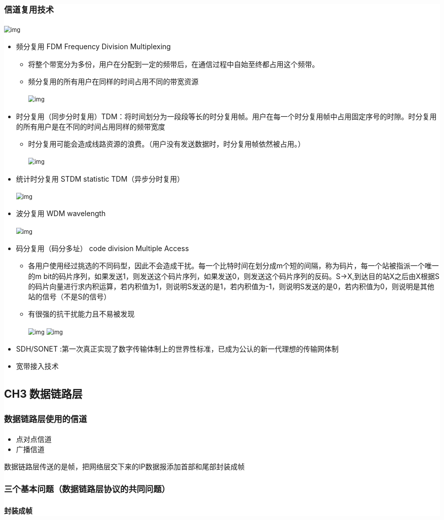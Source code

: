 ### 信道复用技术

<img src="https://img.mubu.com/document_image/839f86d4-4937-4b8c-9bd8-0f521dcd6a60-1513806.jpg" alt="img" style="zoom:80%;" />

- 频分复用 FDM Frequency Division Multiplexing

  - 将整个带宽分为多份，用户在分配到一定的频带后，在通信过程中自始至终都占用这个频带。

  - 频分复用的所有用户在同样的时间占用不同的带宽资源

    <img src="https://img.mubu.com/document_image/65446c01-2531-43c9-954f-be35e9e4e358-1513806.jpg" alt="img" style="zoom:80%;" />

- 时分复用（同步分时复用）TDM：将时间划分为一段段等长的时分复用帧。用户在每一个时分复用帧中占用固定序号的时隙。时分复用的所有用户是在不同的时间占用同样的频带宽度

  - 时分复用可能会造成线路资源的浪费。（用户没有发送数据时，时分复用帧依然被占用。）

    <img src="https://img.mubu.com/document_image/9ba690a4-c4c9-435a-a365-0d09b7c4b8a1-1513806.jpg" alt="img" style="zoom:80%;" />

- 统计时分复用 STDM statistic TDM（异步分时复用）

  <img src="https://img.mubu.com/document_image/daad6de2-4e36-425c-b94c-ff969c5ca830-1513806.jpg" alt="img" style="zoom:80%;" />

- 波分复用 WDM wavelength

  <img src="https://img.mubu.com/document_image/1a9e181d-355e-4d25-9a09-fb163bd44500-1513806.jpg" alt="img" style="zoom:80%;" />

- 码分复用（码分多址） code division Multiple Access

  - 各用户使用经过挑选的不同码型，因此不会造成干扰。每一个比特时间在划分成m个短的间隔，称为码片，每一个站被指派一个唯一的m bit的码片序列，如果发送1，则发送这个码片序列，如果发送0，则发送这个码片序列的反码。S->X,到达目的站X之后由X根据S的码片向量进行求内积运算，若内积值为1，则说明S发送的是1，若内积值为-1，则说明S发送的是0，若内积值为0，则说明是其他站的信号（不是S的信号）

  - 有很强的抗干扰能力且不易被发现

    <img src="https://img.mubu.com/document_image/ae5139cb-b68d-43b7-ae1d-71a2380ef13f-1513806.jpg" alt="img" style="zoom:80%;" />

    <img src="https://img.mubu.com/document_image/72e5207b-2bf7-4d6f-922c-838438e9fe69-1513806.jpg" alt="img" style="zoom:80%;" />

- SDH/SONET :第一次真正实现了数字传输体制上的世界性标准，已成为公认的新一代理想的传输网体制

- 宽带接入技术



## CH3 数据链路层

### 数据链路层使用的信道

- 点对点信道
- 广播信道

数据链路层传送的是帧，把网络层交下来的IP数据报添加首部和尾部封装成帧

### 三个基本问题（数据链路层协议的共同问题）

#### **封装成帧**
